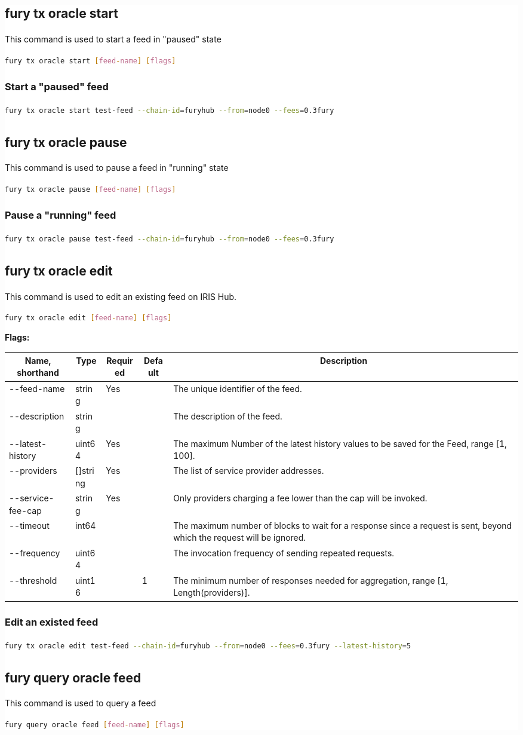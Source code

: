 ## fury tx oracle start

This command is used to start a feed in "paused" state

```bash
fury tx oracle start [feed-name] [flags]
```

### Start a "paused" feed

```bash
fury tx oracle start test-feed --chain-id=furyhub --from=node0 --fees=0.3fury
```

## fury tx oracle pause

This command is used to pause a feed in "running" state

```bash
fury tx oracle pause [feed-name] [flags]
```

### Pause a "running" feed

```bash
fury tx oracle pause test-feed --chain-id=furyhub --from=node0 --fees=0.3fury
```

## fury tx oracle edit

This command is used to edit an existing feed on IRIS Hub.

```bash
fury tx oracle edit [feed-name] [flags]
```

**Flags:**

| Name, shorthand   | Type     | Required | Default | Description                                                                                                            |
| ----------------- | -------- | -------- | ------- | ---------------------------------------------------------------------------------------------------------------------- |
| --feed-name       | string   | Yes      |         | The unique identifier of the feed.                                                                                     |
| --description     | string   |          |         | The description of the feed.                                                                                           |
| --latest-history  | uint64   | Yes      |         | The maximum Number of the latest history values to be saved for the Feed, range [1, 100].                              |
| --providers       | []string | Yes      |         | The list of service provider addresses.                                                                                |
| --service-fee-cap | string   | Yes      |         | Only providers charging a fee lower than the cap will be invoked.                                                      |
| --timeout         | int64    |          |         | The maximum number of blocks to wait for a response since a request is sent, beyond which the request will be ignored. |
| --frequency       | uint64   |          |         | The invocation frequency of sending repeated requests.                                                                 |
| --threshold       | uint16   |          | 1       | The minimum number of responses needed for aggregation, range [1, Length(providers)].                                  |

### Edit an existed feed

```bash
fury tx oracle edit test-feed --chain-id=furyhub --from=node0 --fees=0.3fury --latest-history=5
```

## fury query oracle feed

This command is used to query a feed

```bash
fury query oracle feed [feed-name] [flags]
```
